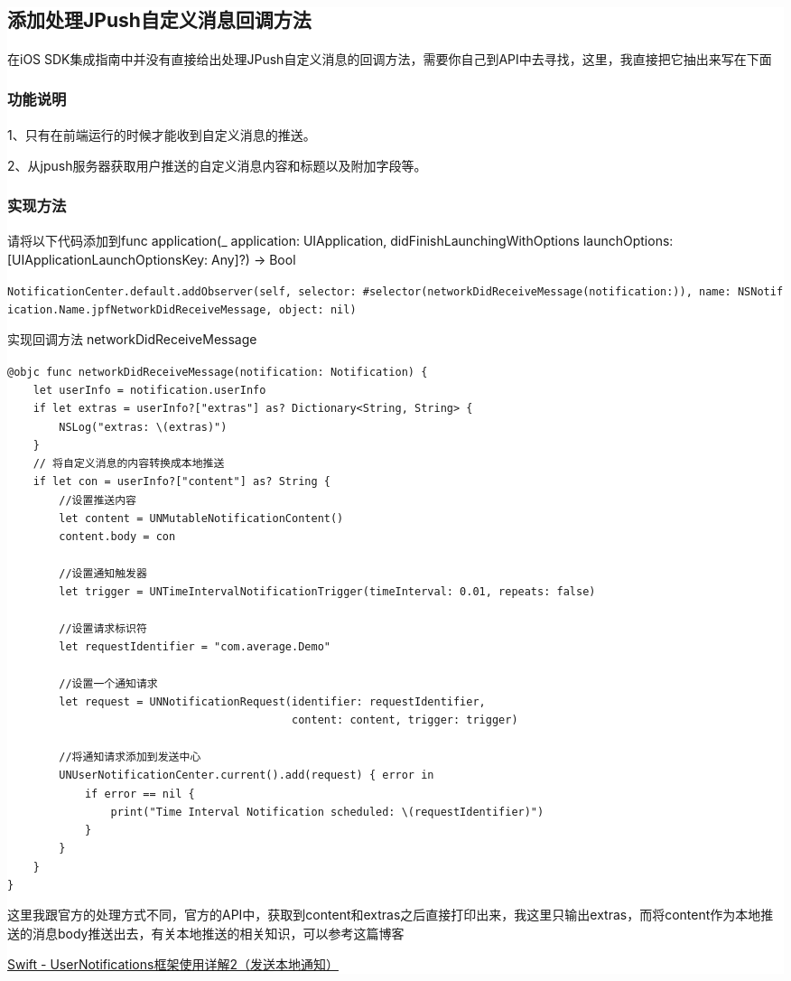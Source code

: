 ## 添加处理JPush自定义消息回调方法
在iOS SDK集成指南中并没有直接给出处理JPush自定义消息的回调方法，需要你自己到API中去寻找，这里，我直接把它抽出来写在下面

### 功能说明
1、只有在前端运行的时候才能收到自定义消息的推送。

2、从jpush服务器获取用户推送的自定义消息内容和标题以及附加字段等。

### 实现方法
请将以下代码添加到func application(_ application: UIApplication, didFinishLaunchingWithOptions launchOptions: [UIApplicationLaunchOptionsKey: Any]?) -> Bool
```
NotificationCenter.default.addObserver(self, selector: #selector(networkDidReceiveMessage(notification:)), name: NSNotification.Name.jpfNetworkDidReceiveMessage, object: nil)
```
实现回调方法 networkDidReceiveMessage
```
@objc func networkDidReceiveMessage(notification: Notification) {
    let userInfo = notification.userInfo
    if let extras = userInfo?["extras"] as? Dictionary<String, String> {
        NSLog("extras: \(extras)")
    }
    // 将自定义消息的内容转换成本地推送
    if let con = userInfo?["content"] as? String {
        //设置推送内容
        let content = UNMutableNotificationContent()
        content.body = con
        
        //设置通知触发器
        let trigger = UNTimeIntervalNotificationTrigger(timeInterval: 0.01, repeats: false)
        
        //设置请求标识符
        let requestIdentifier = "com.average.Demo"
        
        //设置一个通知请求
        let request = UNNotificationRequest(identifier: requestIdentifier,
                                            content: content, trigger: trigger)
        
        //将通知请求添加到发送中心
        UNUserNotificationCenter.current().add(request) { error in
            if error == nil {
                print("Time Interval Notification scheduled: \(requestIdentifier)")
            }
        }
    }
}
```
这里我跟官方的处理方式不同，官方的API中，获取到content和extras之后直接打印出来，我这里只输出extras，而将content作为本地推送的消息body推送出去，有关本地推送的相关知识，可以参考这篇博客

[Swift - UserNotifications框架使用详解2（发送本地通知）](http://www.hangge.com/blog/cache/detail_1851.html)
